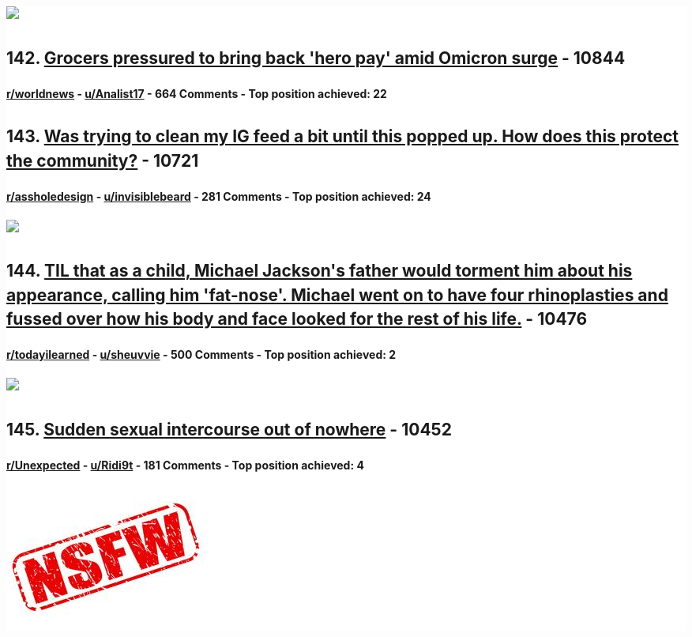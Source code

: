 <a href="https://i.redd.it/hu70l41epga81.jpg"><img src="https://b.thumbs.redditmedia.com/iafr45MA29Ny2k-HjAoooA2bd8LfuXHHhI711GBpYvA.jpg"></img></a>

## 142. [Grocers pressured to bring back 'hero pay' amid Omicron surge](http://reddit.com/r/worldnews/comments/ryqm92/grocers_pressured_to_bring_back_hero_pay_amid/) - 10844
#### [r/worldnews](http://reddit.com/r/worldnews) - [u/Analist17](http://reddit.com/u/Analist17) - 664 Comments - Top position achieved: 22

## 143. [Was trying to clean my IG feed a bit until this popped up. How does this protect the community?](http://reddit.com/r/assholedesign/comments/rypjtd/was_trying_to_clean_my_ig_feed_a_bit_until_this/) - 10721
#### [r/assholedesign](http://reddit.com/r/assholedesign) - [u/invisiblebeard](http://reddit.com/u/invisiblebeard) - 281 Comments - Top position achieved: 24

<a href="https://i.imgur.com/eBTAmzL.jpg"><img src="https://b.thumbs.redditmedia.com/5rbhUtLtvvydlLdgYVS2jJMVIKUwCRNrD80K0EptO8I.jpg"></img></a>

## 144. [TIL that as a child, Michael Jackson's father would torment him about his appearance, calling him 'fat-nose'. Michael went on to have four rhinoplasties and fussed over how his body and face looked for the rest of his life.](http://reddit.com/r/todayilearned/comments/rzgz18/til_that_as_a_child_michael_jacksons_father_would/) - 10476
#### [r/todayilearned](http://reddit.com/r/todayilearned) - [u/sheuvvie](http://reddit.com/u/sheuvvie) - 500 Comments - Top position achieved: 2

<a href="https://en.wikipedia.org/wiki/Health_and_appearance_of_Michael_Jackson"><img src="https://a.thumbs.redditmedia.com/w8YsJw_-YvrqzpxoUt3zYOfnv0uZJhAfMcNOj0528x8.jpg"></img></a>

## 145. [Sudden sexual intercourse out of nowhere](http://reddit.com/r/Unexpected/comments/rzd5id/sudden_sexual_intercourse_out_of_nowhere/) - 10452
#### [r/Unexpected](http://reddit.com/r/Unexpected) - [u/Ridi9t](http://reddit.com/u/Ridi9t) - 181 Comments - Top position achieved: 4

<a href="https://v.redd.it/5a8qe96fsja81"><img src="https://github.com/mgerb/top-of-reddit/raw/master/nsfw.jpg"></img></a>
